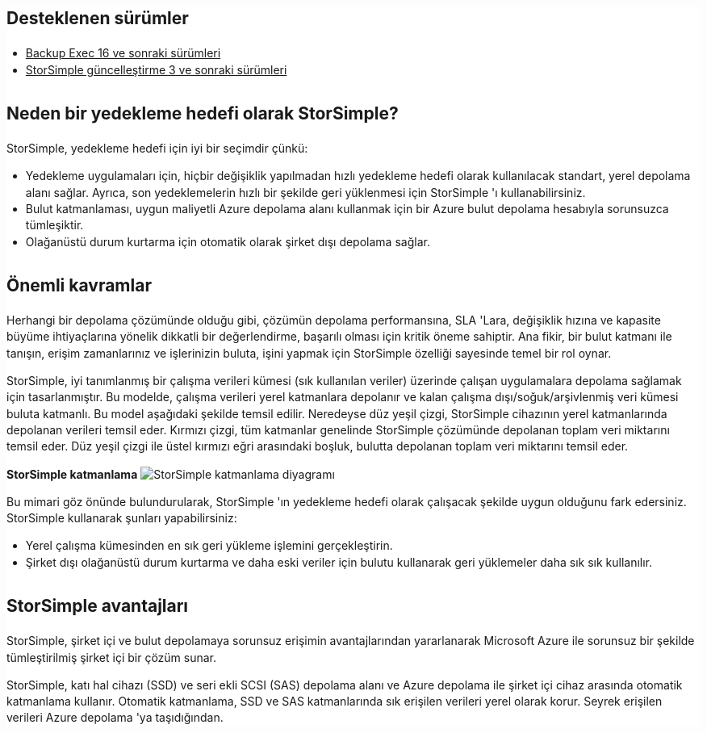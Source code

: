 ## <a name="supported-versions"></a>Desteklenen sürümler

-   [Backup Exec 16 ve sonraki sürümleri](https://www.veritas.com/content/support/en_US/article.100040087)
-   [StorSimple güncelleştirme 3 ve sonraki sürümleri](storsimple-overview.md#storsimple-workload-summary)


## <a name="why-storsimple-as-a-backup-target"></a>Neden bir yedekleme hedefi olarak StorSimple?

StorSimple, yedekleme hedefi için iyi bir seçimdir çünkü:

-   Yedekleme uygulamaları için, hiçbir değişiklik yapılmadan hızlı yedekleme hedefi olarak kullanılacak standart, yerel depolama alanı sağlar. Ayrıca, son yedeklemelerin hızlı bir şekilde geri yüklenmesi için StorSimple 'ı kullanabilirsiniz.
-   Bulut katmanlaması, uygun maliyetli Azure depolama alanı kullanmak için bir Azure bulut depolama hesabıyla sorunsuzca tümleşiktir.
-   Olağanüstü durum kurtarma için otomatik olarak şirket dışı depolama sağlar.

## <a name="key-concepts"></a>Önemli kavramlar

Herhangi bir depolama çözümünde olduğu gibi, çözümün depolama performansına, SLA 'Lara, değişiklik hızına ve kapasite büyüme ihtiyaçlarına yönelik dikkatli bir değerlendirme, başarılı olması için kritik öneme sahiptir. Ana fikir, bir bulut katmanı ile tanışın, erişim zamanlarınız ve işlerinizin buluta, işini yapmak için StorSimple özelliği sayesinde temel bir rol oynar.

StorSimple, iyi tanımlanmış bir çalışma verileri kümesi (sık kullanılan veriler) üzerinde çalışan uygulamalara depolama sağlamak için tasarlanmıştır. Bu modelde, çalışma verileri yerel katmanlara depolanır ve kalan çalışma dışı/soğuk/arşivlenmiş veri kümesi buluta katmanlı. Bu model aşağıdaki şekilde temsil edilir. Neredeyse düz yeşil çizgi, StorSimple cihazının yerel katmanlarında depolanan verileri temsil eder. Kırmızı çizgi, tüm katmanlar genelinde StorSimple çözümünde depolanan toplam veri miktarını temsil eder. Düz yeşil çizgi ile üstel kırmızı eğri arasındaki boşluk, bulutta depolanan toplam veri miktarını temsil eder.

**StorSimple katmanlama** 
 ![ StorSimple katmanlama diyagramı](./media/storsimple-configure-backup-target-using-backup-exec/image1.jpg)

Bu mimari göz önünde bulundurularak, StorSimple 'ın yedekleme hedefi olarak çalışacak şekilde uygun olduğunu fark edersiniz. StorSimple kullanarak şunları yapabilirsiniz:
-   Yerel çalışma kümesinden en sık geri yükleme işlemini gerçekleştirin.
-   Şirket dışı olağanüstü durum kurtarma ve daha eski veriler için bulutu kullanarak geri yüklemeler daha sık sık kullanılır.

## <a name="storsimple-benefits"></a>StorSimple avantajları

StorSimple, şirket içi ve bulut depolamaya sorunsuz erişimin avantajlarından yararlanarak Microsoft Azure ile sorunsuz bir şekilde tümleştirilmiş şirket içi bir çözüm sunar.

StorSimple, katı hal cihazı (SSD) ve seri ekli SCSI (SAS) depolama alanı ve Azure depolama ile şirket içi cihaz arasında otomatik katmanlama kullanır. Otomatik katmanlama, SSD ve SAS katmanlarında sık erişilen verileri yerel olarak korur. Seyrek erişilen verileri Azure depolama 'ya taşıdığından.
